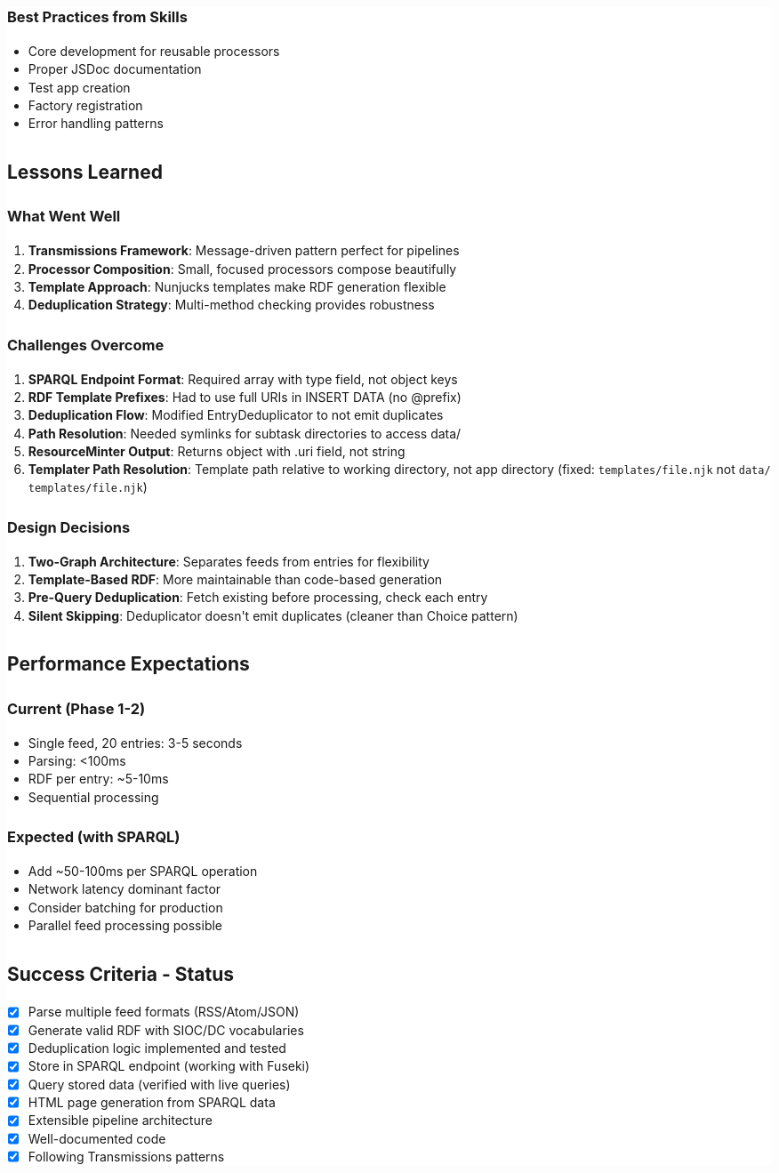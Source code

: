 ### Best Practices from Skills
- Core development for reusable processors
- Proper JSDoc documentation
- Test app creation
- Factory registration
- Error handling patterns

## Lessons Learned

### What Went Well
1. **Transmissions Framework**: Message-driven pattern perfect for pipelines
2. **Processor Composition**: Small, focused processors compose beautifully
3. **Template Approach**: Nunjucks templates make RDF generation flexible
4. **Deduplication Strategy**: Multi-method checking provides robustness

### Challenges Overcome
1. **SPARQL Endpoint Format**: Required array with type field, not object keys
2. **RDF Template Prefixes**: Had to use full URIs in INSERT DATA (no @prefix)
3. **Deduplication Flow**: Modified EntryDeduplicator to not emit duplicates
4. **Path Resolution**: Needed symlinks for subtask directories to access data/
5. **ResourceMinter Output**: Returns object with .uri field, not string
6. **Templater Path Resolution**: Template path relative to working directory, not app directory (fixed: `templates/file.njk` not `data/templates/file.njk`)

### Design Decisions
1. **Two-Graph Architecture**: Separates feeds from entries for flexibility
2. **Template-Based RDF**: More maintainable than code-based generation
3. **Pre-Query Deduplication**: Fetch existing before processing, check each entry
4. **Silent Skipping**: Deduplicator doesn't emit duplicates (cleaner than Choice pattern)

## Performance Expectations

### Current (Phase 1-2)
- Single feed, 20 entries: 3-5 seconds
- Parsing: <100ms
- RDF per entry: ~5-10ms
- Sequential processing

### Expected (with SPARQL)
- Add ~50-100ms per SPARQL operation
- Network latency dominant factor
- Consider batching for production
- Parallel feed processing possible

## Success Criteria - Status

- [x] Parse multiple feed formats (RSS/Atom/JSON)
- [x] Generate valid RDF with SIOC/DC vocabularies
- [x] Deduplication logic implemented and tested
- [x] Store in SPARQL endpoint (working with Fuseki)
- [x] Query stored data (verified with live queries)
- [x] HTML page generation from SPARQL data
- [x] Extensible pipeline architecture
- [x] Well-documented code
- [x] Following Transmissions patterns

